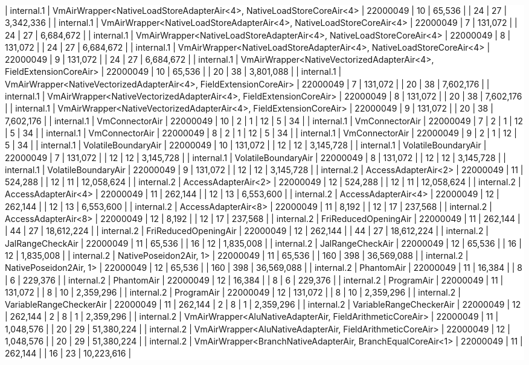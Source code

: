 | internal.1 | VmAirWrapper<NativeLoadStoreAdapterAir<4>, NativeLoadStoreCoreAir<4> | 22000049 | 10 | 65,536 |  | 24 | 27 | 3,342,336 | 
| internal.1 | VmAirWrapper<NativeLoadStoreAdapterAir<4>, NativeLoadStoreCoreAir<4> | 22000049 | 7 | 131,072 |  | 24 | 27 | 6,684,672 | 
| internal.1 | VmAirWrapper<NativeLoadStoreAdapterAir<4>, NativeLoadStoreCoreAir<4> | 22000049 | 8 | 131,072 |  | 24 | 27 | 6,684,672 | 
| internal.1 | VmAirWrapper<NativeLoadStoreAdapterAir<4>, NativeLoadStoreCoreAir<4> | 22000049 | 9 | 131,072 |  | 24 | 27 | 6,684,672 | 
| internal.1 | VmAirWrapper<NativeVectorizedAdapterAir<4>, FieldExtensionCoreAir> | 22000049 | 10 | 65,536 |  | 20 | 38 | 3,801,088 | 
| internal.1 | VmAirWrapper<NativeVectorizedAdapterAir<4>, FieldExtensionCoreAir> | 22000049 | 7 | 131,072 |  | 20 | 38 | 7,602,176 | 
| internal.1 | VmAirWrapper<NativeVectorizedAdapterAir<4>, FieldExtensionCoreAir> | 22000049 | 8 | 131,072 |  | 20 | 38 | 7,602,176 | 
| internal.1 | VmAirWrapper<NativeVectorizedAdapterAir<4>, FieldExtensionCoreAir> | 22000049 | 9 | 131,072 |  | 20 | 38 | 7,602,176 | 
| internal.1 | VmConnectorAir | 22000049 | 10 | 2 | 1 | 12 | 5 | 34 | 
| internal.1 | VmConnectorAir | 22000049 | 7 | 2 | 1 | 12 | 5 | 34 | 
| internal.1 | VmConnectorAir | 22000049 | 8 | 2 | 1 | 12 | 5 | 34 | 
| internal.1 | VmConnectorAir | 22000049 | 9 | 2 | 1 | 12 | 5 | 34 | 
| internal.1 | VolatileBoundaryAir | 22000049 | 10 | 131,072 |  | 12 | 12 | 3,145,728 | 
| internal.1 | VolatileBoundaryAir | 22000049 | 7 | 131,072 |  | 12 | 12 | 3,145,728 | 
| internal.1 | VolatileBoundaryAir | 22000049 | 8 | 131,072 |  | 12 | 12 | 3,145,728 | 
| internal.1 | VolatileBoundaryAir | 22000049 | 9 | 131,072 |  | 12 | 12 | 3,145,728 | 
| internal.2 | AccessAdapterAir<2> | 22000049 | 11 | 524,288 |  | 12 | 11 | 12,058,624 | 
| internal.2 | AccessAdapterAir<2> | 22000049 | 12 | 524,288 |  | 12 | 11 | 12,058,624 | 
| internal.2 | AccessAdapterAir<4> | 22000049 | 11 | 262,144 |  | 12 | 13 | 6,553,600 | 
| internal.2 | AccessAdapterAir<4> | 22000049 | 12 | 262,144 |  | 12 | 13 | 6,553,600 | 
| internal.2 | AccessAdapterAir<8> | 22000049 | 11 | 8,192 |  | 12 | 17 | 237,568 | 
| internal.2 | AccessAdapterAir<8> | 22000049 | 12 | 8,192 |  | 12 | 17 | 237,568 | 
| internal.2 | FriReducedOpeningAir | 22000049 | 11 | 262,144 |  | 44 | 27 | 18,612,224 | 
| internal.2 | FriReducedOpeningAir | 22000049 | 12 | 262,144 |  | 44 | 27 | 18,612,224 | 
| internal.2 | JalRangeCheckAir | 22000049 | 11 | 65,536 |  | 16 | 12 | 1,835,008 | 
| internal.2 | JalRangeCheckAir | 22000049 | 12 | 65,536 |  | 16 | 12 | 1,835,008 | 
| internal.2 | NativePoseidon2Air<BabyBearParameters>, 1> | 22000049 | 11 | 65,536 |  | 160 | 398 | 36,569,088 | 
| internal.2 | NativePoseidon2Air<BabyBearParameters>, 1> | 22000049 | 12 | 65,536 |  | 160 | 398 | 36,569,088 | 
| internal.2 | PhantomAir | 22000049 | 11 | 16,384 |  | 8 | 6 | 229,376 | 
| internal.2 | PhantomAir | 22000049 | 12 | 16,384 |  | 8 | 6 | 229,376 | 
| internal.2 | ProgramAir | 22000049 | 11 | 131,072 |  | 8 | 10 | 2,359,296 | 
| internal.2 | ProgramAir | 22000049 | 12 | 131,072 |  | 8 | 10 | 2,359,296 | 
| internal.2 | VariableRangeCheckerAir | 22000049 | 11 | 262,144 | 2 | 8 | 1 | 2,359,296 | 
| internal.2 | VariableRangeCheckerAir | 22000049 | 12 | 262,144 | 2 | 8 | 1 | 2,359,296 | 
| internal.2 | VmAirWrapper<AluNativeAdapterAir, FieldArithmeticCoreAir> | 22000049 | 11 | 1,048,576 |  | 20 | 29 | 51,380,224 | 
| internal.2 | VmAirWrapper<AluNativeAdapterAir, FieldArithmeticCoreAir> | 22000049 | 12 | 1,048,576 |  | 20 | 29 | 51,380,224 | 
| internal.2 | VmAirWrapper<BranchNativeAdapterAir, BranchEqualCoreAir<1> | 22000049 | 11 | 262,144 |  | 16 | 23 | 10,223,616 | 